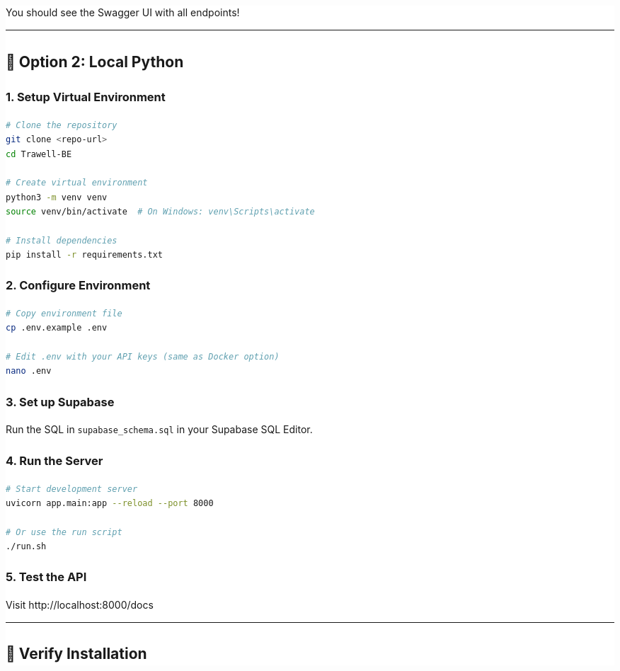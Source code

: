 You should see the Swagger UI with all endpoints!

---

## 🐍 Option 2: Local Python

### 1. Setup Virtual Environment

```bash
# Clone the repository
git clone <repo-url>
cd Trawell-BE

# Create virtual environment
python3 -m venv venv
source venv/bin/activate  # On Windows: venv\Scripts\activate

# Install dependencies
pip install -r requirements.txt
```

### 2. Configure Environment

```bash
# Copy environment file
cp .env.example .env

# Edit .env with your API keys (same as Docker option)
nano .env
```

### 3. Set up Supabase

Run the SQL in `supabase_schema.sql` in your Supabase SQL Editor.

### 4. Run the Server

```bash
# Start development server
uvicorn app.main:app --reload --port 8000

# Or use the run script
./run.sh
```

### 5. Test the API

Visit http://localhost:8000/docs

---

## 🧪 Verify Installation
